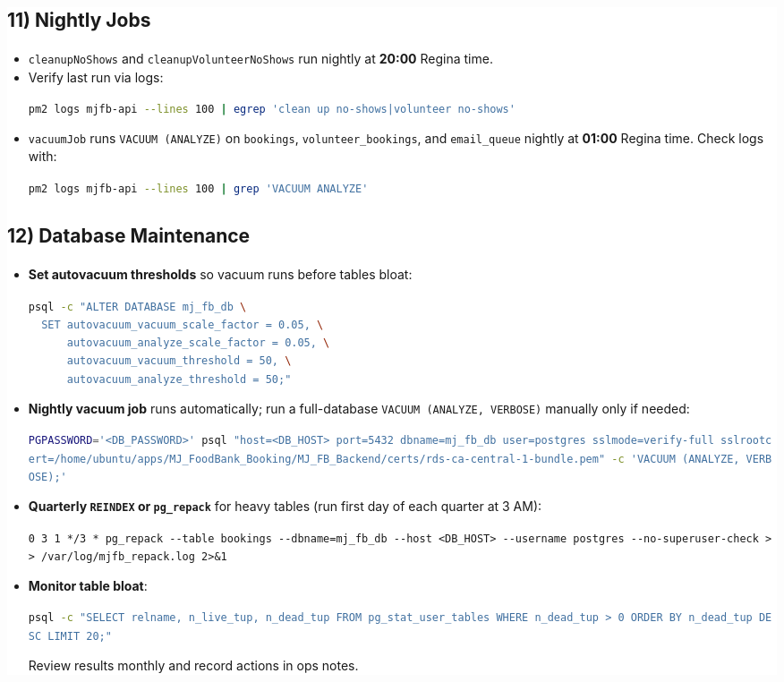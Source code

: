 ## 11) Nightly Jobs

- `cleanupNoShows` and `cleanupVolunteerNoShows` run nightly at **20:00** Regina time.
- Verify last run via logs:
  ```bash
  pm2 logs mjfb-api --lines 100 | egrep 'clean up no-shows|volunteer no-shows'
  ```
- `vacuumJob` runs `VACUUM (ANALYZE)` on `bookings`, `volunteer_bookings`, and `email_queue` nightly at **01:00** Regina time. Check logs with:
  ```bash
  pm2 logs mjfb-api --lines 100 | grep 'VACUUM ANALYZE'
  ```

## 12) Database Maintenance

- **Set autovacuum thresholds** so vacuum runs before tables bloat:
  ```bash
  psql -c "ALTER DATABASE mj_fb_db \
    SET autovacuum_vacuum_scale_factor = 0.05, \
        autovacuum_analyze_scale_factor = 0.05, \
        autovacuum_vacuum_threshold = 50, \
        autovacuum_analyze_threshold = 50;"
  ```
- **Nightly vacuum job** runs automatically; run a full-database `VACUUM (ANALYZE, VERBOSE)` manually only if needed:
  ```bash
  PGPASSWORD='<DB_PASSWORD>' psql "host=<DB_HOST> port=5432 dbname=mj_fb_db user=postgres sslmode=verify-full sslrootcert=/home/ubuntu/apps/MJ_FoodBank_Booking/MJ_FB_Backend/certs/rds-ca-central-1-bundle.pem" -c 'VACUUM (ANALYZE, VERBOSE);'
  ```
- **Quarterly `REINDEX` or `pg_repack`** for heavy tables (run first day of each quarter at 3 AM):
  ```cron
  0 3 1 */3 * pg_repack --table bookings --dbname=mj_fb_db --host <DB_HOST> --username postgres --no-superuser-check >> /var/log/mjfb_repack.log 2>&1
  ```
- **Monitor table bloat**:
  ```bash
  psql -c "SELECT relname, n_live_tup, n_dead_tup FROM pg_stat_user_tables WHERE n_dead_tup > 0 ORDER BY n_dead_tup DESC LIMIT 20;"
  ```
  Review results monthly and record actions in ops notes.

